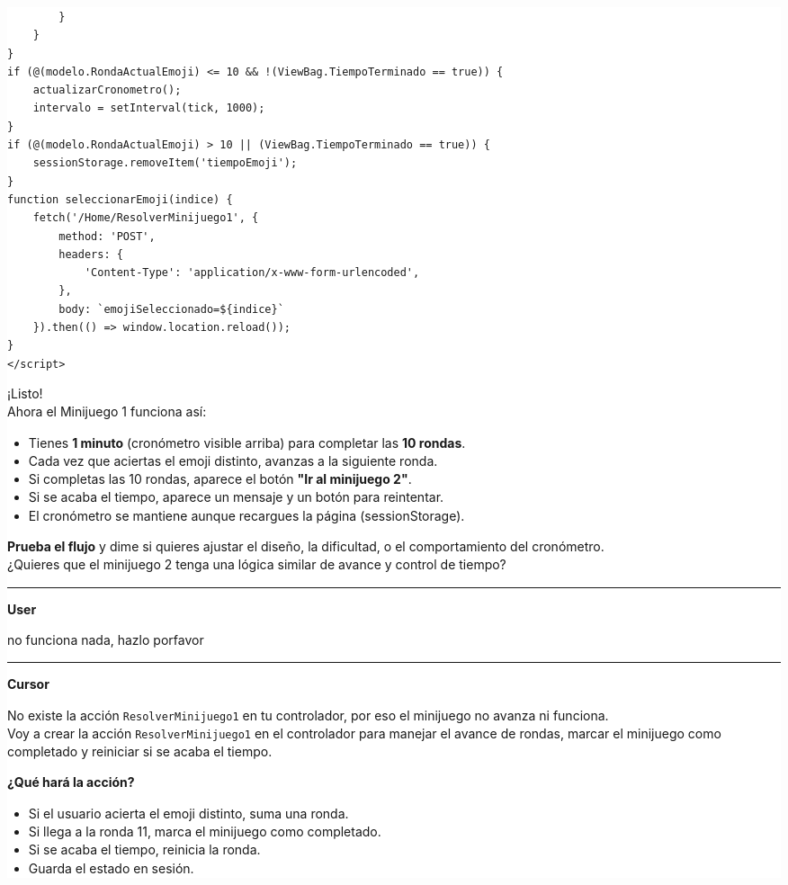 ```aspnetcorerazor
        }
    }
}
if (@(modelo.RondaActualEmoji) <= 10 && !(ViewBag.TiempoTerminado == true)) {
    actualizarCronometro();
    intervalo = setInterval(tick, 1000);
}
if (@(modelo.RondaActualEmoji) > 10 || (ViewBag.TiempoTerminado == true)) {
    sessionStorage.removeItem('tiempoEmoji');
}
function seleccionarEmoji(indice) {
    fetch('/Home/ResolverMinijuego1', {
        method: 'POST',
        headers: {
            'Content-Type': 'application/x-www-form-urlencoded',
        },
        body: `emojiSeleccionado=${indice}`
    }).then(() => window.location.reload());
}
</script>

```

¡Listo!  
Ahora el Minijuego 1 funciona así:

- Tienes **1 minuto** (cronómetro visible arriba) para completar las **10 rondas**.
- Cada vez que aciertas el emoji distinto, avanzas a la siguiente ronda.
- Si completas las 10 rondas, aparece el botón **"Ir al minijuego 2"**.
- Si se acaba el tiempo, aparece un mensaje y un botón para reintentar.
- El cronómetro se mantiene aunque recargues la página (sessionStorage).

**Prueba el flujo** y dime si quieres ajustar el diseño, la dificultad, o el comportamiento del cronómetro.  
¿Quieres que el minijuego 2 tenga una lógica similar de avance y control de tiempo?

---

**User**

no funciona nada, hazlo porfavor

---

**Cursor**

No existe la acción `ResolverMinijuego1` en tu controlador, por eso el minijuego no avanza ni funciona.  
Voy a crear la acción `ResolverMinijuego1` en el controlador para manejar el avance de rondas, marcar el minijuego como completado y reiniciar si se acaba el tiempo.

**¿Qué hará la acción?**
- Si el usuario acierta el emoji distinto, suma una ronda.
- Si llega a la ronda 11, marca el minijuego como completado.
- Si se acaba el tiempo, reinicia la ronda.
- Guarda el estado en sesión.
